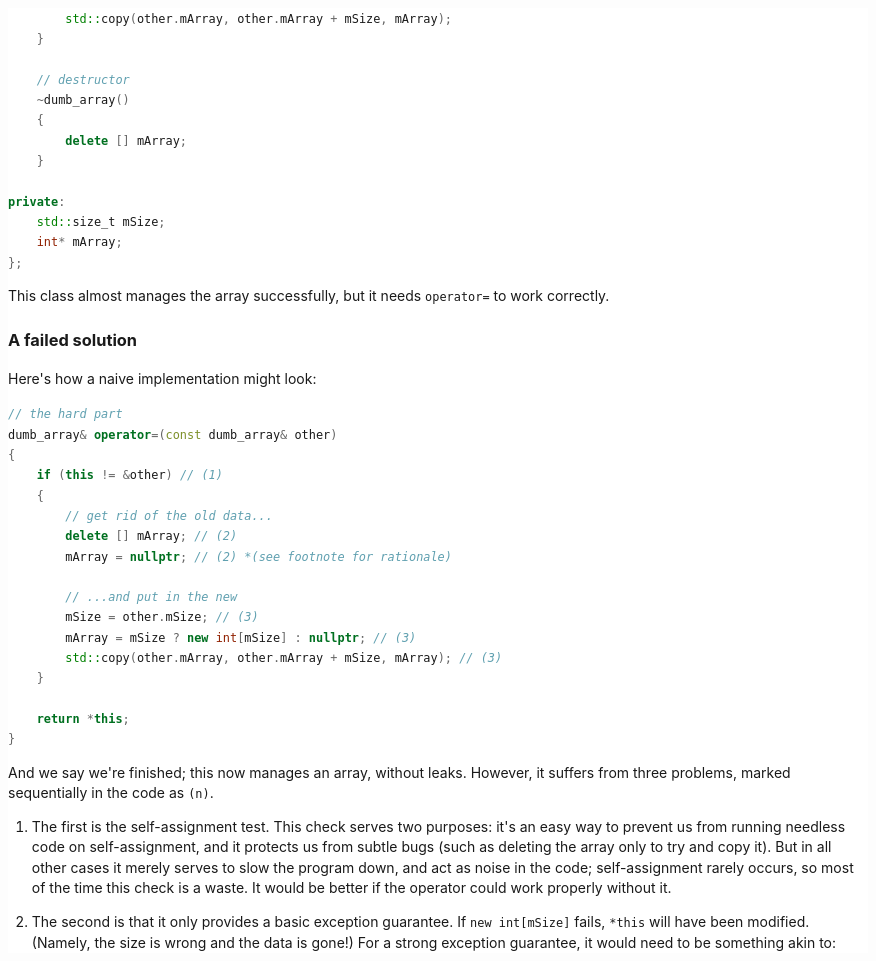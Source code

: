 ```cpp
        std::copy(other.mArray, other.mArray + mSize, mArray);
    }

    // destructor
    ~dumb_array()
    {
        delete [] mArray;
    }

private:
    std::size_t mSize;
    int* mArray;
};
```

This class almost manages the array successfully, but it needs `operator=` to work correctly.

### A failed solution

Here's how a naive implementation might look:

```cpp
// the hard part
dumb_array& operator=(const dumb_array& other)
{
    if (this != &other) // (1)
    {
        // get rid of the old data...
        delete [] mArray; // (2)
        mArray = nullptr; // (2) *(see footnote for rationale)

        // ...and put in the new
        mSize = other.mSize; // (3)
        mArray = mSize ? new int[mSize] : nullptr; // (3)
        std::copy(other.mArray, other.mArray + mSize, mArray); // (3)
    }

    return *this;
}
```

And we say we're finished; this now manages an array, without leaks. However, it suffers from three problems, marked sequentially in the code as `(n)`.

1. The first is the self-assignment test. This check serves two purposes: it's an easy way to prevent us from running needless code on self-assignment, and it protects us from subtle bugs (such as deleting the array only to try and copy it). But in all other cases it merely serves to slow the program down, and act as noise in the code; self-assignment rarely occurs, so most of the time this check is a waste. It would be better if the operator could work properly without it.

2. The second is that it only provides a basic exception guarantee. If `new int[mSize]` fails, `*this` will have been modified. (Namely, the size is wrong and the data is gone!) For a strong exception guarantee, it would need to be something akin to:
